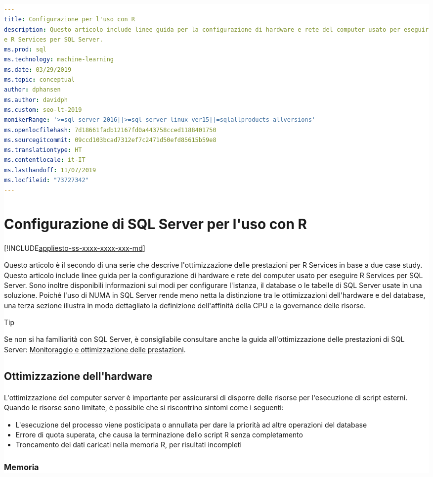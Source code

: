 ```yaml
---
title: Configurazione per l'uso con R
description: Questo articolo include linee guida per la configurazione di hardware e rete del computer usato per eseguire R Services per SQL Server.
ms.prod: sql
ms.technology: machine-learning
ms.date: 03/29/2019
ms.topic: conceptual
author: dphansen
ms.author: davidph
ms.custom: seo-lt-2019
monikerRange: '>=sql-server-2016||>=sql-server-linux-ver15||=sqlallproducts-allversions'
ms.openlocfilehash: 7d18661fadb12167fd0a443758cced1188401750
ms.sourcegitcommit: 09ccd103bcad7312ef7c2471d50efd85615b59e8
ms.translationtype: HT
ms.contentlocale: it-IT
ms.lasthandoff: 11/07/2019
ms.locfileid: "73727342"
---
```

# <a name="sql-server-configuration-for-use-with-r"></a>Configurazione di SQL Server per l'uso con R
[!INCLUDE[appliesto-ss-xxxx-xxxx-xxx-md](../../includes/appliesto-ss-xxxx-xxxx-xxx-md.md)]

Questo articolo è il secondo di una serie che descrive l'ottimizzazione delle prestazioni per R Services in base a due case study.  Questo articolo include linee guida per la configurazione di hardware e rete del computer usato per eseguire R Services per SQL Server. Sono inoltre disponibili informazioni sui modi per configurare l'istanza, il database o le tabelle di SQL Server usate in una soluzione. Poiché l'uso di NUMA in SQL Server rende meno netta la distinzione tra le ottimizzazioni dell'hardware e del database, una terza sezione illustra in modo dettagliato la definizione dell'affinità della CPU e la governance delle risorse.

> [!TIP]
> Se non si ha familiarità con SQL Server, è consigliabile consultare anche la guida all'ottimizzazione delle prestazioni di SQL Server: [Monitoraggio e ottimizzazione delle prestazioni](https://docs.microsoft.com/sql/relational-databases/performance/monitor-and-tune-for-performance).

## <a name="hardware-optimization"></a>Ottimizzazione dell'hardware

L'ottimizzazione del computer server è importante per assicurarsi di disporre delle risorse per l'esecuzione di script esterni. Quando le risorse sono limitate, è possibile che si riscontrino sintomi come i seguenti:

- L'esecuzione del processo viene posticipata o annullata per dare la priorità ad altre operazioni del database
- Errore di quota superata, che causa la terminazione dello script R senza completamento
- Troncamento dei dati caricati nella memoria R, per risultati incompleti

### <a name="memory"></a>Memoria
